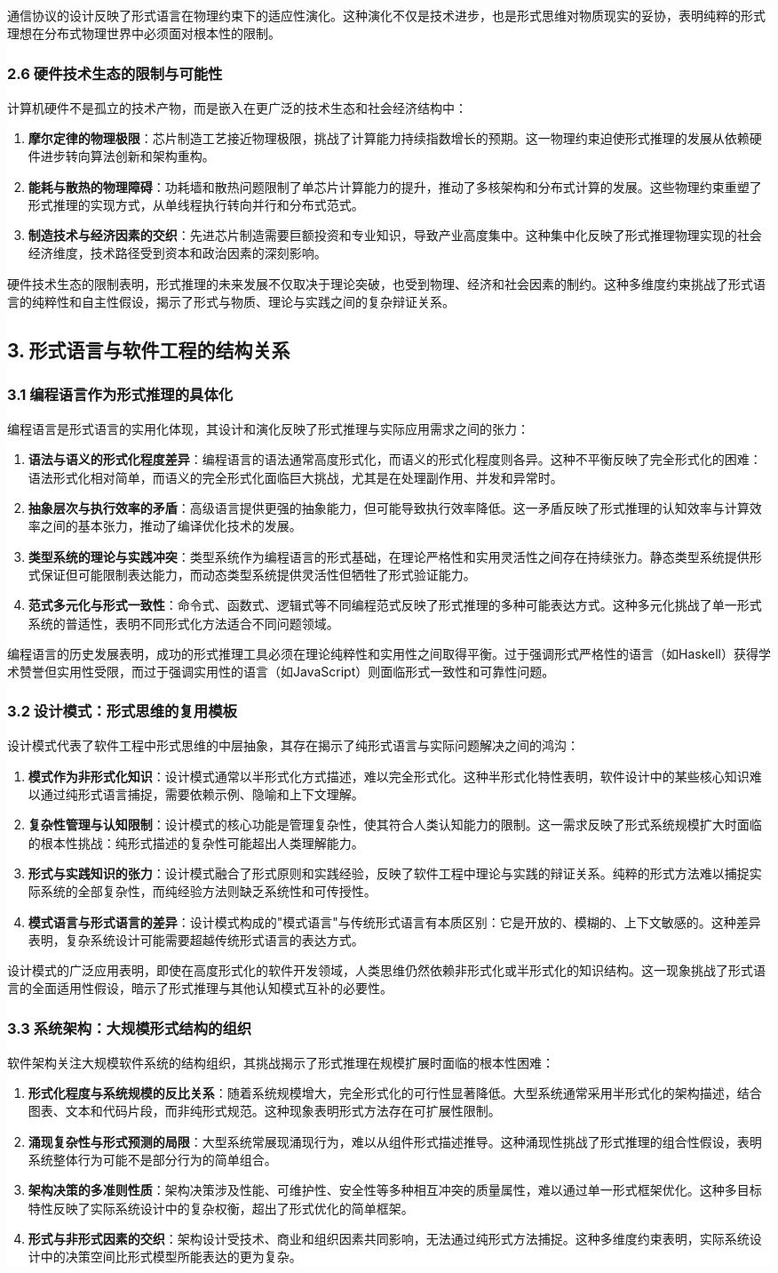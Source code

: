 通信协议的设计反映了形式语言在物理约束下的适应性演化。这种演化不仅是技术进步，也是形式思维对物质现实的妥协，表明纯粹的形式理想在分布式物理世界中必须面对根本性的限制。

### 2.6 硬件技术生态的限制与可能性

计算机硬件不是孤立的技术产物，而是嵌入在更广泛的技术生态和社会经济结构中：

1. **摩尔定律的物理极限**：芯片制造工艺接近物理极限，挑战了计算能力持续指数增长的预期。这一物理约束迫使形式推理的发展从依赖硬件进步转向算法创新和架构重构。

2. **能耗与散热的物理障碍**：功耗墙和散热问题限制了单芯片计算能力的提升，推动了多核架构和分布式计算的发展。这些物理约束重塑了形式推理的实现方式，从单线程执行转向并行和分布式范式。

3. **制造技术与经济因素的交织**：先进芯片制造需要巨额投资和专业知识，导致产业高度集中。这种集中化反映了形式推理物理实现的社会经济维度，技术路径受到资本和政治因素的深刻影响。

硬件技术生态的限制表明，形式推理的未来发展不仅取决于理论突破，也受到物理、经济和社会因素的制约。这种多维度约束挑战了形式语言的纯粹性和自主性假设，揭示了形式与物质、理论与实践之间的复杂辩证关系。

## 3. 形式语言与软件工程的结构关系

### 3.1 编程语言作为形式推理的具体化

编程语言是形式语言的实用化体现，其设计和演化反映了形式推理与实际应用需求之间的张力：

1. **语法与语义的形式化程度差异**：编程语言的语法通常高度形式化，而语义的形式化程度则各异。这种不平衡反映了完全形式化的困难：语法形式化相对简单，而语义的完全形式化面临巨大挑战，尤其是在处理副作用、并发和异常时。

2. **抽象层次与执行效率的矛盾**：高级语言提供更强的抽象能力，但可能导致执行效率降低。这一矛盾反映了形式推理的认知效率与计算效率之间的基本张力，推动了编译优化技术的发展。

3. **类型系统的理论与实践冲突**：类型系统作为编程语言的形式基础，在理论严格性和实用灵活性之间存在持续张力。静态类型系统提供形式保证但可能限制表达能力，而动态类型系统提供灵活性但牺牲了形式验证能力。

4. **范式多元化与形式一致性**：命令式、函数式、逻辑式等不同编程范式反映了形式推理的多种可能表达方式。这种多元化挑战了单一形式系统的普适性，表明不同形式化方法适合不同问题领域。

编程语言的历史发展表明，成功的形式推理工具必须在理论纯粹性和实用性之间取得平衡。过于强调形式严格性的语言（如Haskell）获得学术赞誉但实用性受限，而过于强调实用性的语言（如JavaScript）则面临形式一致性和可靠性问题。

### 3.2 设计模式：形式思维的复用模板

设计模式代表了软件工程中形式思维的中层抽象，其存在揭示了纯形式语言与实际问题解决之间的鸿沟：

1. **模式作为非形式化知识**：设计模式通常以半形式化方式描述，难以完全形式化。这种半形式化特性表明，软件设计中的某些核心知识难以通过纯形式语言捕捉，需要依赖示例、隐喻和上下文理解。

2. **复杂性管理与认知限制**：设计模式的核心功能是管理复杂性，使其符合人类认知能力的限制。这一需求反映了形式系统规模扩大时面临的根本性挑战：纯形式描述的复杂性可能超出人类理解能力。

3. **形式与实践知识的张力**：设计模式融合了形式原则和实践经验，反映了软件工程中理论与实践的辩证关系。纯粹的形式方法难以捕捉实际系统的全部复杂性，而纯经验方法则缺乏系统性和可传授性。

4. **模式语言与形式语言的差异**：设计模式构成的"模式语言"与传统形式语言有本质区别：它是开放的、模糊的、上下文敏感的。这种差异表明，复杂系统设计可能需要超越传统形式语言的表达方式。

设计模式的广泛应用表明，即使在高度形式化的软件开发领域，人类思维仍然依赖非形式化或半形式化的知识结构。这一现象挑战了形式语言的全面适用性假设，暗示了形式推理与其他认知模式互补的必要性。

### 3.3 系统架构：大规模形式结构的组织

软件架构关注大规模软件系统的结构组织，其挑战揭示了形式推理在规模扩展时面临的根本性困难：

1. **形式化程度与系统规模的反比关系**：随着系统规模增大，完全形式化的可行性显著降低。大型系统通常采用半形式化的架构描述，结合图表、文本和代码片段，而非纯形式规范。这种现象表明形式方法存在可扩展性限制。

2. **涌现复杂性与形式预测的局限**：大型系统常展现涌现行为，难以从组件形式描述推导。这种涌现性挑战了形式推理的组合性假设，表明系统整体行为可能不是部分行为的简单组合。

3. **架构决策的多准则性质**：架构决策涉及性能、可维护性、安全性等多种相互冲突的质量属性，难以通过单一形式框架优化。这种多目标特性反映了实际系统设计中的复杂权衡，超出了形式优化的简单框架。

4. **形式与非形式因素的交织**：架构设计受技术、商业和组织因素共同影响，无法通过纯形式方法捕捉。这种多维度约束表明，实际系统设计中的决策空间比形式模型所能表达的更为复杂。
